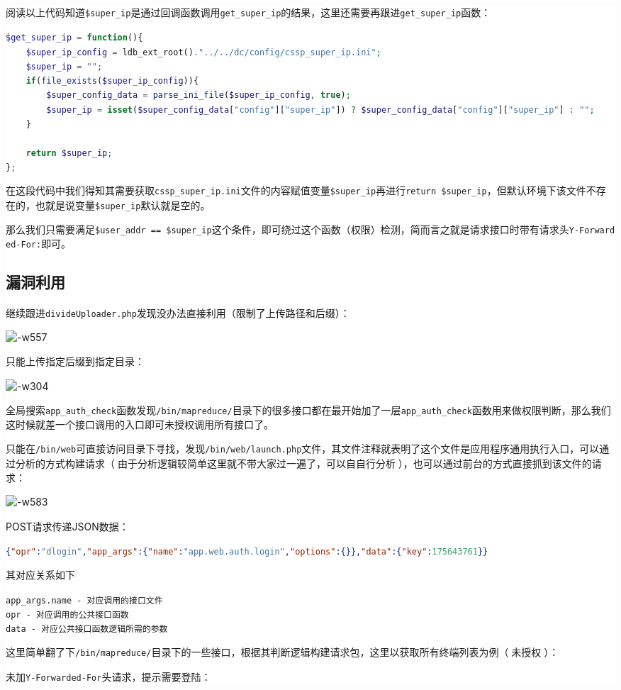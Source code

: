 阅读以上代码知道`$super_ip`是通过回调函数调用`get_super_ip`的结果，这里还需要再跟进`get_super_ip`函数：

```php
$get_super_ip = function(){
    $super_ip_config = ldb_ext_root()."../../dc/config/cssp_super_ip.ini";
    $super_ip = "";
    if(file_exists($super_ip_config)){
        $super_config_data = parse_ini_file($super_ip_config, true);
        $super_ip = isset($super_config_data["config"]["super_ip"]) ? $super_config_data["config"]["super_ip"] : "";
    }
    
    return $super_ip;
};
```

在这段代码中我们得知其需要获取`cssp_super_ip.ini`文件的内容赋值变量`$super_ip`再进行`return $super_ip`，但默认环境下该文件不存在的，也就是说变量`$super_ip`默认就是空的。

那么我们只需要满足`$user_addr == $super_ip`这个条件，即可绕过这个函数（权限）检测，简而言之就是请求接口时带有请求头`Y-Forwarded-For:`即可。

## 漏洞利用

继续跟进`divideUploader.php`发现没办法直接利用（限制了上传路径和后缀）：

![-w557](https://chen-blog-oss.oss-cn-beijing.aliyuncs.com/2020-09-03/15979141178295.jpg)

只能上传指定后缀到指定目录：

![-w304](https://chen-blog-oss.oss-cn-beijing.aliyuncs.com/2020-09-03/15979141887122.jpg)

全局搜索`app_auth_check`函数发现`/bin/mapreduce/`目录下的很多接口都在最开始加了一层`app_auth_check`函数用来做权限判断，那么我们这时候就差一个接口调用的入口即可未授权调用所有接口了。

只能在`/bin/web`可直接访问目录下寻找，发现`/bin/web/launch.php`文件，其文件注释就表明了这个文件是应用程序通用执行入口，可以通过分析的方式构建请求（ 由于分析逻辑较简单这里就不带大家过一遍了，可以自自行分析 ），也可以通过前台的方式直接抓到该文件的请求：

![-w583](https://chen-blog-oss.oss-cn-beijing.aliyuncs.com/2020-09-03/15979149980794.jpg)

POST请求传递JSON数据：

```json
{"opr":"dlogin","app_args":{"name":"app.web.auth.login","options":{}},"data":{"key":175643761}}
```

其对应关系如下

```
app_args.name - 对应调用的接口文件
opr - 对应调用的公共接口函数
data - 对应公共接口函数逻辑所需的参数
```

这里简单翻了下`/bin/mapreduce/`目录下的一些接口，根据其判断逻辑构建请求包，这里以获取所有终端列表为例（ 未授权 ）：

未加`Y-Forwarded-For`头请求，提示需要登陆：
